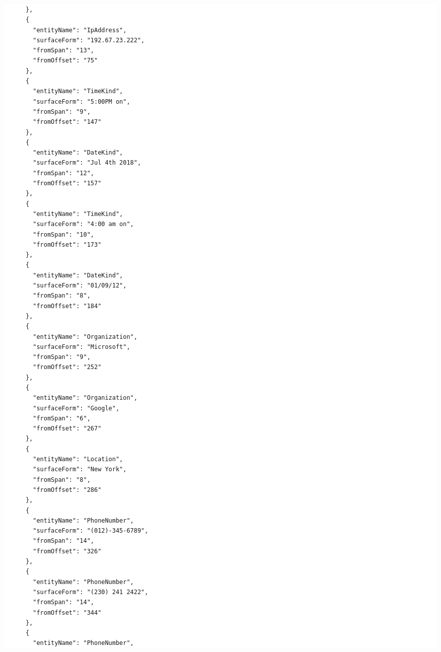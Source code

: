 ```text
      },
      {
        "entityName": "IpAddress",
        "surfaceForm": "192.67.23.222",
        "fromSpan": "13",
        "fromOffset": "75"
      },
      {
        "entityName": "TimeKind",
        "surfaceForm": "5:00PM on",
        "fromSpan": "9",
        "fromOffset": "147"
      },
      {
        "entityName": "DateKind",
        "surfaceForm": "Jul 4th 2018",
        "fromSpan": "12",
        "fromOffset": "157"
      },
      {
        "entityName": "TimeKind",
        "surfaceForm": "4:00 am on",
        "fromSpan": "10",
        "fromOffset": "173"
      },
      {
        "entityName": "DateKind",
        "surfaceForm": "01/09/12",
        "fromSpan": "8",
        "fromOffset": "184"
      },
      {
        "entityName": "Organization",
        "surfaceForm": "Microsoft",
        "fromSpan": "9",
        "fromOffset": "252"
      },
      {
        "entityName": "Organization",
        "surfaceForm": "Google",
        "fromSpan": "6",
        "fromOffset": "267"
      },
      {
        "entityName": "Location",
        "surfaceForm": "New York",
        "fromSpan": "8",
        "fromOffset": "286"
      },
      {
        "entityName": "PhoneNumber",
        "surfaceForm": "(012)-345-6789",
        "fromSpan": "14",
        "fromOffset": "326"
      },
      {
        "entityName": "PhoneNumber",
        "surfaceForm": "(230) 241 2422",
        "fromSpan": "14",
        "fromOffset": "344"
      },
      {
        "entityName": "PhoneNumber",
```
